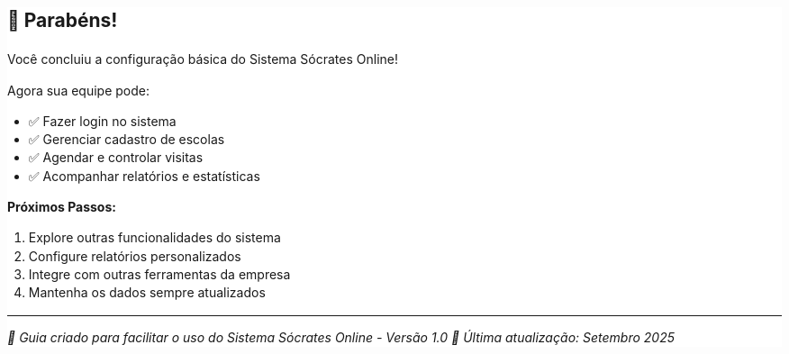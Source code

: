 
## 🎉 **Parabéns!**

Você concluiu a configuração básica do Sistema Sócrates Online! 

Agora sua equipe pode:
- ✅ Fazer login no sistema
- ✅ Gerenciar cadastro de escolas
- ✅ Agendar e controlar visitas
- ✅ Acompanhar relatórios e estatísticas

**Próximos Passos:**
1. Explore outras funcionalidades do sistema
2. Configure relatórios personalizados
3. Integre com outras ferramentas da empresa
4. Mantenha os dados sempre atualizados

---

*📘 Guia criado para facilitar o uso do Sistema Sócrates Online - Versão 1.0*
*🔄 Última atualização: Setembro 2025*
